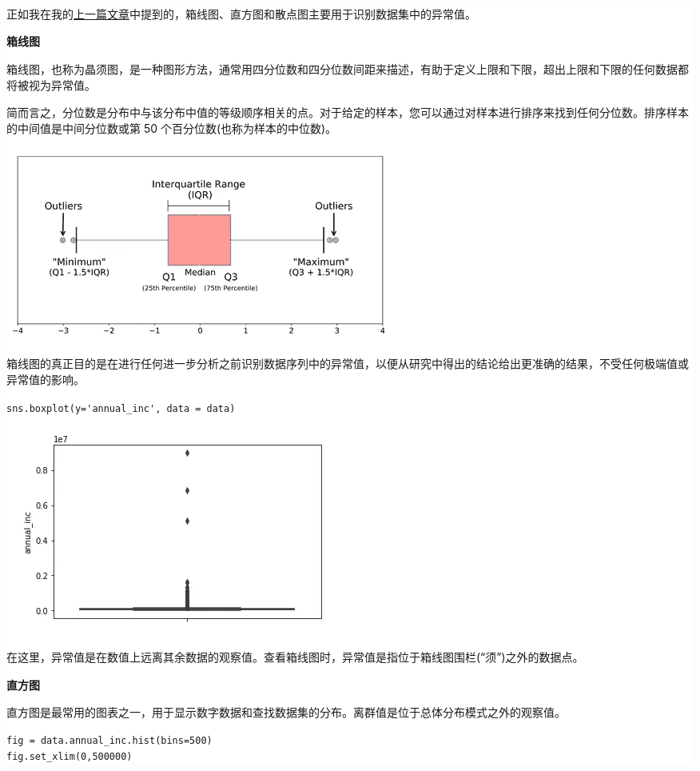 正如我在我的[上一篇文章](https://towardsdatascience.com/exploratory-data-analysis-in-python-ebdf643a33f6)中提到的，箱线图、直方图和散点图主要用于识别数据集中的异常值。

**箱线图**

箱线图，也称为晶须图，是一种图形方法，通常用四分位数和四分位数间距来描述，有助于定义上限和下限，超出上限和下限的任何数据都将被视为异常值。

简而言之，分位数是分布中与该分布中值的等级顺序相关的点。对于给定的样本，您可以通过对样本进行排序来找到任何分位数。排序样本的中间值是中间分位数或第 50 个百分位数(也称为样本的中位数)。

![](img/1b965455968fe3777d00f31042314463.png)

箱线图的真正目的是在进行任何进一步分析之前识别数据序列中的异常值，以便从研究中得出的结论给出更准确的结果，不受任何极端值或异常值的影响。

```
sns.boxplot(y='annual_inc', data = data)
```

![](img/352e8e25489c7f858c560bc4a4c63326.png)

在这里，异常值是在数值上远离其余数据的观察值。查看箱线图时，异常值是指位于箱线图围栏(“须”)之外的数据点。

**直方图**

直方图是最常用的图表之一，用于显示数字数据和查找数据集的分布。离群值是位于总体分布模式之外的观察值。

```
fig = data.annual_inc.hist(bins=500)
fig.set_xlim(0,500000)
```
